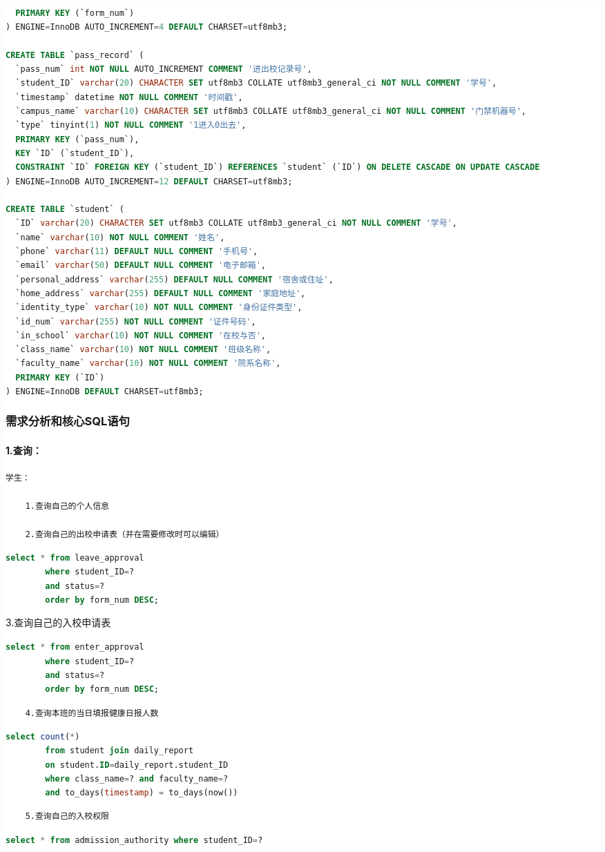 ```sql
  PRIMARY KEY (`form_num`)
) ENGINE=InnoDB AUTO_INCREMENT=4 DEFAULT CHARSET=utf8mb3;

CREATE TABLE `pass_record` (
  `pass_num` int NOT NULL AUTO_INCREMENT COMMENT '进出校记录号',
  `student_ID` varchar(20) CHARACTER SET utf8mb3 COLLATE utf8mb3_general_ci NOT NULL COMMENT '学号',
  `timestamp` datetime NOT NULL COMMENT '时间戳',
  `campus_name` varchar(10) CHARACTER SET utf8mb3 COLLATE utf8mb3_general_ci NOT NULL COMMENT '门禁机器号',
  `type` tinyint(1) NOT NULL COMMENT '1进入0出去',
  PRIMARY KEY (`pass_num`),
  KEY `ID` (`student_ID`),
  CONSTRAINT `ID` FOREIGN KEY (`student_ID`) REFERENCES `student` (`ID`) ON DELETE CASCADE ON UPDATE CASCADE
) ENGINE=InnoDB AUTO_INCREMENT=12 DEFAULT CHARSET=utf8mb3;

CREATE TABLE `student` (
  `ID` varchar(20) CHARACTER SET utf8mb3 COLLATE utf8mb3_general_ci NOT NULL COMMENT '学号',
  `name` varchar(10) NOT NULL COMMENT '姓名',
  `phone` varchar(11) DEFAULT NULL COMMENT '手机号',
  `email` varchar(50) DEFAULT NULL COMMENT '电子邮箱',
  `personal_address` varchar(255) DEFAULT NULL COMMENT '宿舍或住址',
  `home_address` varchar(255) DEFAULT NULL COMMENT '家庭地址',
  `identity_type` varchar(10) NOT NULL COMMENT '身份证件类型',
  `id_num` varchar(255) NOT NULL COMMENT '证件号码',
  `in_school` varchar(10) NOT NULL COMMENT '在校与否',
  `class_name` varchar(10) NOT NULL COMMENT '班级名称',
  `faculty_name` varchar(10) NOT NULL COMMENT '院系名称',
  PRIMARY KEY (`ID`)
) ENGINE=InnoDB DEFAULT CHARSET=utf8mb3;
```

### 需求分析和核心SQL语句

#### 1.查询：

	学生：
	
		1.查询自己的个人信息
	
		2.查询自己的出校申请表（并在需要修改时可以编辑）

```sql
select * from leave_approval  
        where student_ID=?  
        and status=?  
        order by form_num DESC;
```
   3.查询自己的入校申请表
```sql
select * from enter_approval  
        where student_ID=?  
        and status=?  
        order by form_num DESC;
```
		4.查询本班的当日填报健康日报人数
```sql
select count(*)  
        from student join daily_report 
        on student.ID=daily_report.student_ID  
        where class_name=? and faculty_name=? 
        and to_days(timestamp) = to_days(now())
```
		5.查询自己的入校权限
```sql
select * from admission_authority where student_ID=?
```